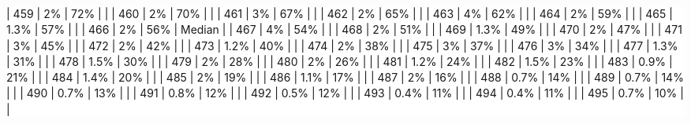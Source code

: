 | 459 | 2% | 72% |  |
| 460 | 2% | 70% |  |
| 461 | 3% | 67% |  |
| 462 | 2% | 65% |  |
| 463 | 4% | 62% |  |
| 464 | 2% | 59% |  |
| 465 | 1.3% | 57% |  |
| 466 | 2% | 56% | Median |
| 467 | 4% | 54% |  |
| 468 | 2% | 51% |  |
| 469 | 1.3% | 49% |  |
| 470 | 2% | 47% |  |
| 471 | 3% | 45% |  |
| 472 | 2% | 42% |  |
| 473 | 1.2% | 40% |  |
| 474 | 2% | 38% |  |
| 475 | 3% | 37% |  |
| 476 | 3% | 34% |  |
| 477 | 1.3% | 31% |  |
| 478 | 1.5% | 30% |  |
| 479 | 2% | 28% |  |
| 480 | 2% | 26% |  |
| 481 | 1.2% | 24% |  |
| 482 | 1.5% | 23% |  |
| 483 | 0.9% | 21% |  |
| 484 | 1.4% | 20% |  |
| 485 | 2% | 19% |  |
| 486 | 1.1% | 17% |  |
| 487 | 2% | 16% |  |
| 488 | 0.7% | 14% |  |
| 489 | 0.7% | 14% |  |
| 490 | 0.7% | 13% |  |
| 491 | 0.8% | 12% |  |
| 492 | 0.5% | 12% |  |
| 493 | 0.4% | 11% |  |
| 494 | 0.4% | 11% |  |
| 495 | 0.7% | 10% |  |